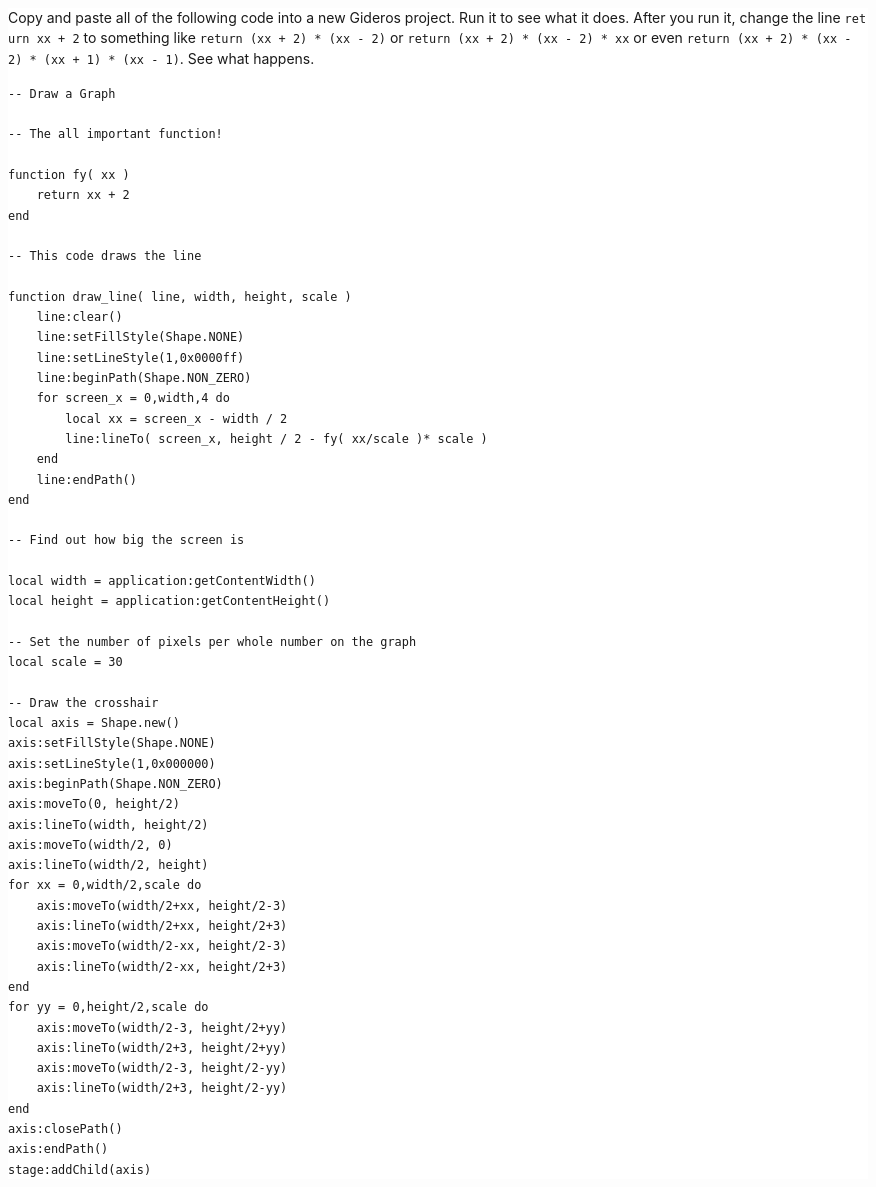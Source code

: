Copy and paste all of the following code into a new Gideros project.  Run it to see what it does.  After you run it, change the line `return xx + 2` to something like `return (xx + 2) * (xx - 2)` or `return (xx + 2) * (xx - 2) * xx` or even `return (xx + 2) * (xx - 2) * (xx + 1) * (xx - 1)`.  See what happens.

    -- Draw a Graph

    -- The all important function!

    function fy( xx )
        return xx + 2
    end

    -- This code draws the line

    function draw_line( line, width, height, scale )
        line:clear()
        line:setFillStyle(Shape.NONE)
        line:setLineStyle(1,0x0000ff)
        line:beginPath(Shape.NON_ZERO)
        for screen_x = 0,width,4 do
            local xx = screen_x - width / 2
            line:lineTo( screen_x, height / 2 - fy( xx/scale )* scale )
        end
        line:endPath()
    end

    -- Find out how big the screen is

    local width = application:getContentWidth()
    local height = application:getContentHeight()

    -- Set the number of pixels per whole number on the graph
    local scale = 30

    -- Draw the crosshair
    local axis = Shape.new()
    axis:setFillStyle(Shape.NONE)
    axis:setLineStyle(1,0x000000)
    axis:beginPath(Shape.NON_ZERO)
    axis:moveTo(0, height/2)
    axis:lineTo(width, height/2)
    axis:moveTo(width/2, 0)
    axis:lineTo(width/2, height)
    for xx = 0,width/2,scale do
        axis:moveTo(width/2+xx, height/2-3)
        axis:lineTo(width/2+xx, height/2+3)
        axis:moveTo(width/2-xx, height/2-3)
        axis:lineTo(width/2-xx, height/2+3)
    end
    for yy = 0,height/2,scale do
        axis:moveTo(width/2-3, height/2+yy)
        axis:lineTo(width/2+3, height/2+yy)
        axis:moveTo(width/2-3, height/2-yy)
        axis:lineTo(width/2+3, height/2-yy)
    end
    axis:closePath()
    axis:endPath()
    stage:addChild(axis)
